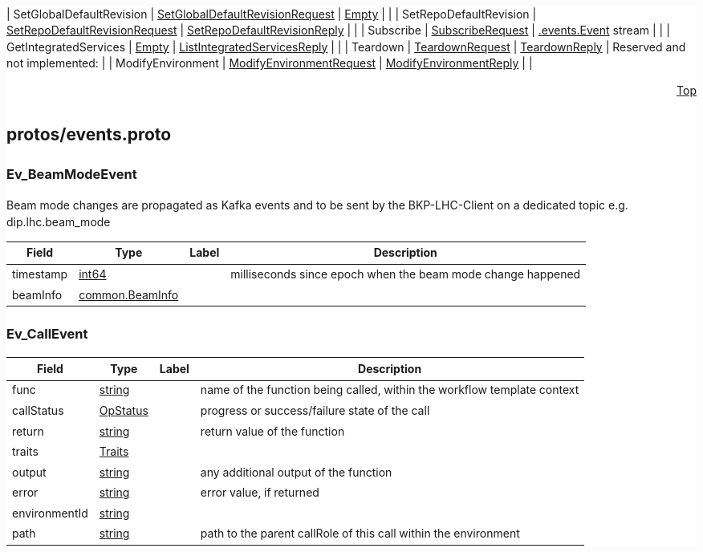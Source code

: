 | SetGlobalDefaultRevision | [SetGlobalDefaultRevisionRequest](#o2control-SetGlobalDefaultRevisionRequest) | [Empty](#o2control-Empty) |  |
| SetRepoDefaultRevision | [SetRepoDefaultRevisionRequest](#o2control-SetRepoDefaultRevisionRequest) | [SetRepoDefaultRevisionReply](#o2control-SetRepoDefaultRevisionReply) |  |
| Subscribe | [SubscribeRequest](#o2control-SubscribeRequest) | [.events.Event](#events-Event) stream |  |
| GetIntegratedServices | [Empty](#o2control-Empty) | [ListIntegratedServicesReply](#o2control-ListIntegratedServicesReply) |  |
| Teardown | [TeardownRequest](#o2control-TeardownRequest) | [TeardownReply](#o2control-TeardownReply) | Reserved and not implemented: |
| ModifyEnvironment | [ModifyEnvironmentRequest](#o2control-ModifyEnvironmentRequest) | [ModifyEnvironmentReply](#o2control-ModifyEnvironmentReply) |  |

 



<a name="protos_events-proto"></a>
<p align="right"><a href="#top">Top</a></p>

## protos/events.proto



<a name="events-Ev_BeamModeEvent"></a>

### Ev_BeamModeEvent
Beam mode changes are propagated as Kafka events and to be sent by the BKP-LHC-Client on a dedicated topic
e.g. dip.lhc.beam_mode


| Field | Type | Label | Description |
| ----- | ---- | ----- | ----------- |
| timestamp | [int64](#int64) |  | milliseconds since epoch when the beam mode change happened |
| beamInfo | [common.BeamInfo](#common-BeamInfo) |  |  |






<a name="events-Ev_CallEvent"></a>

### Ev_CallEvent



| Field | Type | Label | Description |
| ----- | ---- | ----- | ----------- |
| func | [string](#string) |  | name of the function being called, within the workflow template context |
| callStatus | [OpStatus](#events-OpStatus) |  | progress or success/failure state of the call |
| return | [string](#string) |  | return value of the function |
| traits | [Traits](#events-Traits) |  |  |
| output | [string](#string) |  | any additional output of the function |
| error | [string](#string) |  | error value, if returned |
| environmentId | [string](#string) |  |  |
| path | [string](#string) |  | path to the parent callRole of this call within the environment |
